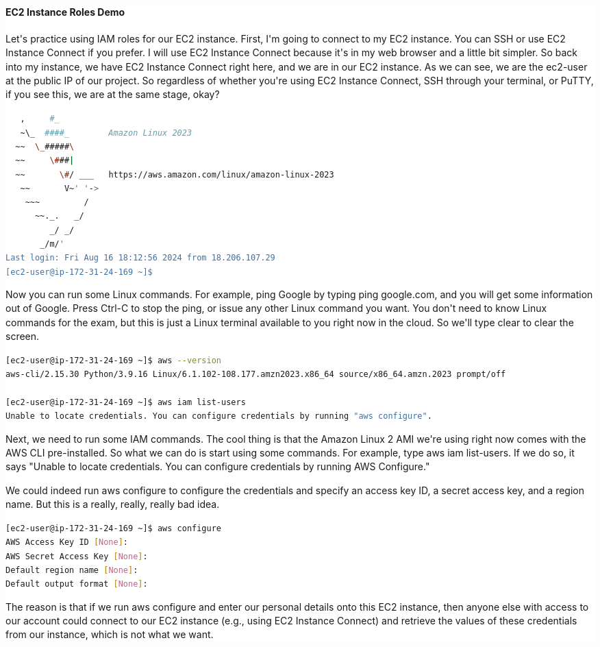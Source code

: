 #### EC2 Instance Roles Demo

Let's practice using IAM roles for our EC2 instance. First, I'm going to connect to my EC2 instance. You can SSH or use EC2 Instance Connect if you prefer. I will use EC2 Instance Connect because it's in my web browser and a little bit simpler. So back into my instance, we have EC2 Instance Connect right here, and we are in our EC2 instance. As we can see, we are the ec2-user at the public IP of our project. So regardless of whether you're using EC2 Instance Connect, SSH through your terminal, or PuTTY, if you see this, we are at the same stage, okay?

```sh
   ,     #_
   ~\_  ####_        Amazon Linux 2023
  ~~  \_#####\
  ~~     \###|
  ~~       \#/ ___   https://aws.amazon.com/linux/amazon-linux-2023
   ~~       V~' '->
    ~~~         /
      ~~._.   _/
         _/ _/
       _/m/'
Last login: Fri Aug 16 18:12:56 2024 from 18.206.107.29
[ec2-user@ip-172-31-24-169 ~]$
```

Now you can run some Linux commands. For example, ping Google by typing ping google.com, and you will get some information out of Google. Press Ctrl-C to stop the ping, or issue any other Linux command you want. You don't need to know Linux commands for the exam, but this is just a Linux terminal available to you right now in the cloud. So we'll type clear to clear the screen.

```sh
[ec2-user@ip-172-31-24-169 ~]$ aws --version
aws-cli/2.15.30 Python/3.9.16 Linux/6.1.102-108.177.amzn2023.x86_64 source/x86_64.amzn.2023 prompt/off

[ec2-user@ip-172-31-24-169 ~]$ aws iam list-users
Unable to locate credentials. You can configure credentials by running "aws configure".
```

Next, we need to run some IAM commands. The cool thing is that the Amazon Linux 2 AMI we're using right now comes with the AWS CLI pre-installed. So what we can do is start using some commands. For example, type aws iam list-users. If we do so, it says "Unable to locate credentials. You can configure credentials by running AWS Configure."

We could indeed run aws configure to configure the credentials and specify an access key ID, a secret access key, and a region name. But this is a really, really, really bad idea. 

```sh
[ec2-user@ip-172-31-24-169 ~]$ aws configure
AWS Access Key ID [None]: 
AWS Secret Access Key [None]: 
Default region name [None]: 
Default output format [None]: 
```

The reason is that if we run aws configure and enter our personal details onto this EC2 instance, then anyone else with access to our account could connect to our EC2 instance (e.g., using EC2 Instance Connect) and retrieve the values of these credentials from our instance, which is not what we want. 
